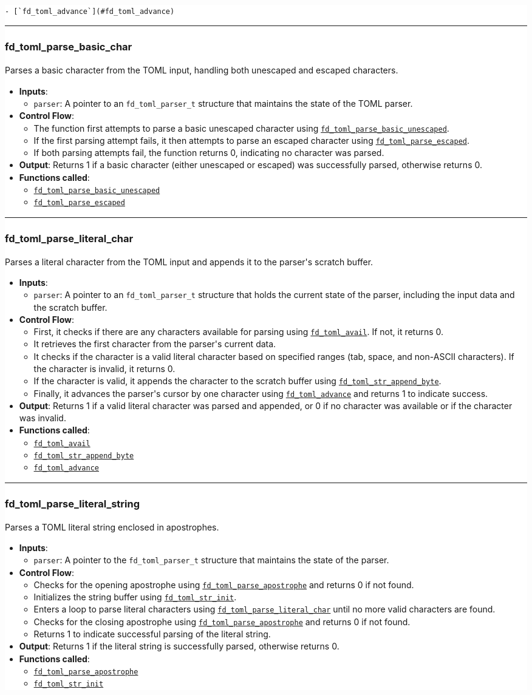     - [`fd_toml_advance`](#fd_toml_advance)


---
### fd\_toml\_parse\_basic\_char
Parses a basic character from the TOML input, handling both unescaped and escaped characters.
- **Inputs**:
    - `parser`: A pointer to an `fd_toml_parser_t` structure that maintains the state of the TOML parser.
- **Control Flow**:
    - The function first attempts to parse a basic unescaped character using [`fd_toml_parse_basic_unescaped`](#fd_toml_parse_basic_unescaped).
    - If the first parsing attempt fails, it then attempts to parse an escaped character using [`fd_toml_parse_escaped`](#fd_toml_parse_escaped).
    - If both parsing attempts fail, the function returns 0, indicating no character was parsed.
- **Output**: Returns 1 if a basic character (either unescaped or escaped) was successfully parsed, otherwise returns 0.
- **Functions called**:
    - [`fd_toml_parse_basic_unescaped`](#fd_toml_parse_basic_unescaped)
    - [`fd_toml_parse_escaped`](#fd_toml_parse_escaped)


---
### fd\_toml\_parse\_literal\_char
Parses a literal character from the TOML input and appends it to the parser's scratch buffer.
- **Inputs**:
    - `parser`: A pointer to an `fd_toml_parser_t` structure that holds the current state of the parser, including the input data and the scratch buffer.
- **Control Flow**:
    - First, it checks if there are any characters available for parsing using [`fd_toml_avail`](#fd_toml_avail). If not, it returns 0.
    - It retrieves the first character from the parser's current data.
    - It checks if the character is a valid literal character based on specified ranges (tab, space, and non-ASCII characters). If the character is invalid, it returns 0.
    - If the character is valid, it appends the character to the scratch buffer using [`fd_toml_str_append_byte`](#fd_toml_str_append_byte).
    - Finally, it advances the parser's cursor by one character using [`fd_toml_advance`](#fd_toml_advance) and returns 1 to indicate success.
- **Output**: Returns 1 if a valid literal character was parsed and appended, or 0 if no character was available or if the character was invalid.
- **Functions called**:
    - [`fd_toml_avail`](#fd_toml_avail)
    - [`fd_toml_str_append_byte`](#fd_toml_str_append_byte)
    - [`fd_toml_advance`](#fd_toml_advance)


---
### fd\_toml\_parse\_literal\_string
Parses a TOML literal string enclosed in apostrophes.
- **Inputs**:
    - `parser`: A pointer to the `fd_toml_parser_t` structure that maintains the state of the parser.
- **Control Flow**:
    - Checks for the opening apostrophe using [`fd_toml_parse_apostrophe`](#fd_toml_parse_apostrophe) and returns 0 if not found.
    - Initializes the string buffer using [`fd_toml_str_init`](#fd_toml_str_init).
    - Enters a loop to parse literal characters using [`fd_toml_parse_literal_char`](#fd_toml_parse_literal_char) until no more valid characters are found.
    - Checks for the closing apostrophe using [`fd_toml_parse_apostrophe`](#fd_toml_parse_apostrophe) and returns 0 if not found.
    - Returns 1 to indicate successful parsing of the literal string.
- **Output**: Returns 1 if the literal string is successfully parsed, otherwise returns 0.
- **Functions called**:
    - [`fd_toml_parse_apostrophe`](#fd_toml_parse_apostrophe)
    - [`fd_toml_str_init`](#fd_toml_str_init)